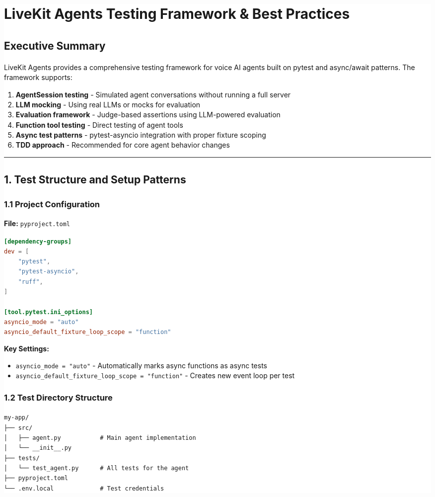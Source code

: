 # LiveKit Agents Testing Framework & Best Practices

## Executive Summary

LiveKit Agents provides a comprehensive testing framework for voice AI agents built on pytest and async/await patterns. The framework supports:

1. **AgentSession testing** - Simulated agent conversations without running a full server
2. **LLM mocking** - Using real LLMs or mocks for evaluation
3. **Evaluation framework** - Judge-based assertions using LLM-powered evaluation
4. **Function tool testing** - Direct testing of agent tools
5. **Async test patterns** - pytest-asyncio integration with proper fixture scoping
6. **TDD approach** - Recommended for core agent behavior changes

---

## 1. Test Structure and Setup Patterns

### 1.1 Project Configuration

**File:** `pyproject.toml`

```toml
[dependency-groups]
dev = [
    "pytest",
    "pytest-asyncio",
    "ruff",
]

[tool.pytest.ini_options]
asyncio_mode = "auto"
asyncio_default_fixture_loop_scope = "function"
```

**Key Settings:**
- `asyncio_mode = "auto"` - Automatically marks async functions as async tests
- `asyncio_default_fixture_loop_scope = "function"` - Creates new event loop per test

### 1.2 Test Directory Structure

```
my-app/
├── src/
│   ├── agent.py           # Main agent implementation
│   └── __init__.py
├── tests/
│   └── test_agent.py      # All tests for the agent
├── pyproject.toml
└── .env.local             # Test credentials
```
